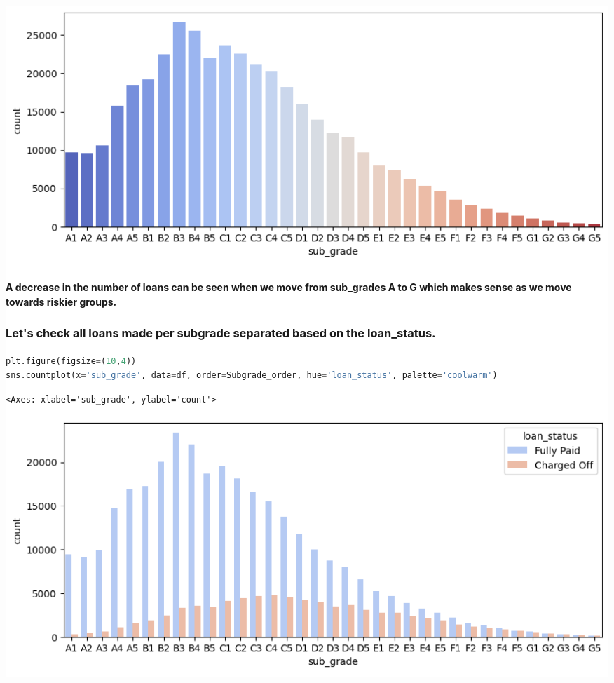 ![alt text](/img/posts/output_38_1.png)
    


#### A decrease in the number of loans can be seen when we move from sub_grades A to G which makes sense as we move towards riskier groups.

### Let's check all loans made per subgrade separated based on the loan_status. 


```python
plt.figure(figsize=(10,4))
sns.countplot(x='sub_grade', data=df, order=Subgrade_order, hue='loan_status', palette='coolwarm')
```




    <Axes: xlabel='sub_grade', ylabel='count'>





![alt text](/img/posts/output_41_1.png)
    
